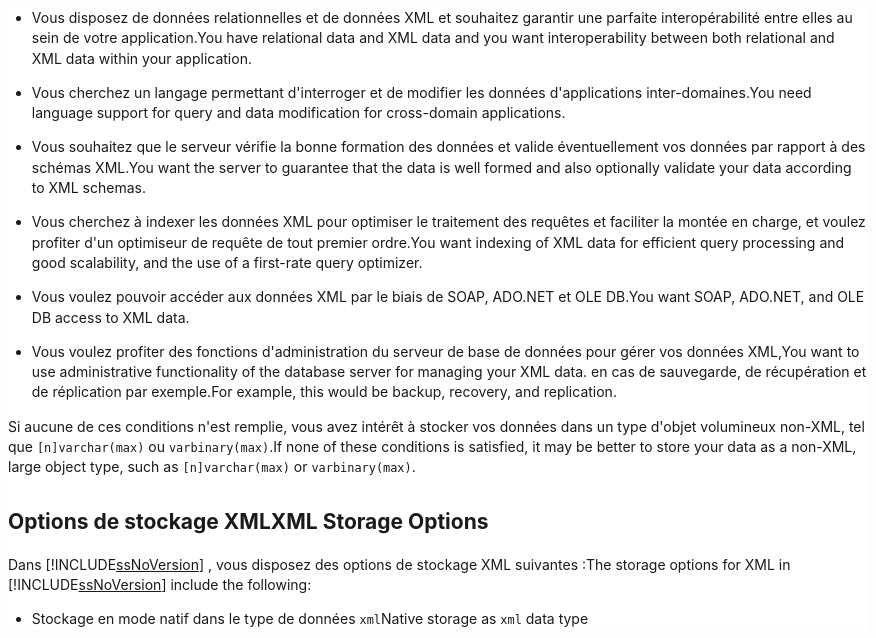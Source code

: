 -   <span data-ttu-id="3a0f2-123">Vous disposez de données relationnelles et de données XML et souhaitez garantir une parfaite interopérabilité entre elles au sein de votre application.</span><span class="sxs-lookup"><span data-stu-id="3a0f2-123">You have relational data and XML data and you want interoperability between both relational and XML data within your application.</span></span>  
  
-   <span data-ttu-id="3a0f2-124">Vous cherchez un langage permettant d'interroger et de modifier les données d'applications inter-domaines.</span><span class="sxs-lookup"><span data-stu-id="3a0f2-124">You need language support for query and data modification for cross-domain applications.</span></span>  
  
-   <span data-ttu-id="3a0f2-125">Vous souhaitez que le serveur vérifie la bonne formation des données et valide éventuellement vos données par rapport à des schémas XML.</span><span class="sxs-lookup"><span data-stu-id="3a0f2-125">You want the server to guarantee that the data is well formed and also optionally validate your data according to XML schemas.</span></span>  
  
-   <span data-ttu-id="3a0f2-126">Vous cherchez à indexer les données XML pour optimiser le traitement des requêtes et faciliter la montée en charge, et voulez profiter d'un optimiseur de requête de tout premier ordre.</span><span class="sxs-lookup"><span data-stu-id="3a0f2-126">You want indexing of XML data for efficient query processing and good scalability, and the use of a first-rate query optimizer.</span></span>  
  
-   <span data-ttu-id="3a0f2-127">Vous voulez pouvoir accéder aux données XML par le biais de SOAP, ADO.NET et OLE DB.</span><span class="sxs-lookup"><span data-stu-id="3a0f2-127">You want SOAP, ADO.NET, and OLE DB access to XML data.</span></span>  
  
-   <span data-ttu-id="3a0f2-128">Vous voulez profiter des fonctions d'administration du serveur de base de données pour gérer vos données XML,</span><span class="sxs-lookup"><span data-stu-id="3a0f2-128">You want to use administrative functionality of the database server for managing your XML data.</span></span> <span data-ttu-id="3a0f2-129">en cas de sauvegarde, de récupération et de réplication par exemple.</span><span class="sxs-lookup"><span data-stu-id="3a0f2-129">For example, this would be backup, recovery, and replication.</span></span>  
  
 <span data-ttu-id="3a0f2-130">Si aucune de ces conditions n'est remplie, vous avez intérêt à stocker vos données dans un type d'objet volumineux non-XML, tel que `[n]varchar(max)` ou `varbinary(max)`.</span><span class="sxs-lookup"><span data-stu-id="3a0f2-130">If none of these conditions is satisfied, it may be better to store your data as a non-XML, large object type, such as `[n]varchar(max)` or `varbinary(max)`.</span></span>  
  
## <a name="xml-storage-options"></a><span data-ttu-id="3a0f2-131">Options de stockage XML</span><span class="sxs-lookup"><span data-stu-id="3a0f2-131">XML Storage Options</span></span>  
 <span data-ttu-id="3a0f2-132">Dans [!INCLUDE[ssNoVersion](../../includes/ssnoversion-md.md)] , vous disposez des options de stockage XML suivantes :</span><span class="sxs-lookup"><span data-stu-id="3a0f2-132">The storage options for XML in [!INCLUDE[ssNoVersion](../../includes/ssnoversion-md.md)] include the following:</span></span>  
  
-   <span data-ttu-id="3a0f2-133">Stockage en mode natif dans le type de données `xml`</span><span class="sxs-lookup"><span data-stu-id="3a0f2-133">Native storage as `xml` data type</span></span>  
  